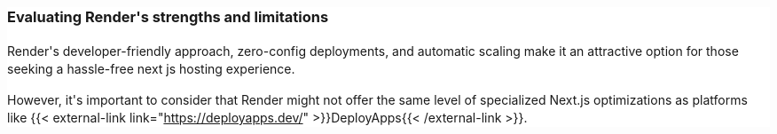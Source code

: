 ### Evaluating Render's strengths and limitations

Render's developer-friendly approach, zero-config deployments, and automatic scaling make it an attractive option for those seeking a hassle-free next js hosting experience.

However, it's important to consider that Render might not offer the same level of specialized Next.js optimizations as platforms like {{< external-link link="https://deployapps.dev/" >}}DeployApps{{< /external-link >}}.

